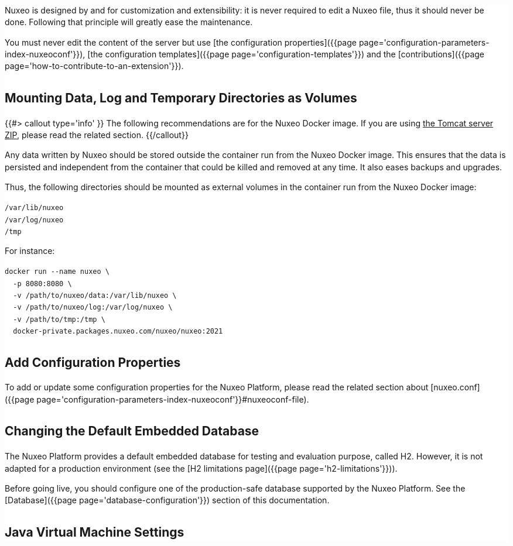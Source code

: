 Nuxeo is designed by and for customization and extensibility: it is never required to edit a Nuxeo file, thus it should never be done. Following that principle will greatly ease the maintenance.

You must never edit the content of the server but use [the configuration properties]({{page page='configuration-parameters-index-nuxeoconf'}}), [the configuration templates]({{page page='configuration-templates'}}) and the [contributions]({{page page='how-to-contribute-to-an-extension'}}).

## Mounting Data, Log and Temporary Directories as Volumes

{{#> callout type='info' }}
The following recommendations are for the Nuxeo Docker image. If you are using [the Tomcat server ZIP](#tomcat-server-zip), please read the related section.
{{/callout}}

Any data written by Nuxeo should be stored outside the container run from the Nuxeo Docker image. This ensures that the data is persisted and independent from the container that could be killed and removed at any time. It also eases backups and upgrades.

Thus, the following directories should be mounted as external volumes in the container run from the Nuxeo Docker image:

```shell
/var/lib/nuxeo
/var/log/nuxeo
/tmp
```

For instance:

```shell
docker run --name nuxeo \
  -p 8080:8080 \
  -v /path/to/nuxeo/data:/var/lib/nuxeo \
  -v /path/to/nuxeo/log:/var/log/nuxeo \
  -v /path/to/tmp:/tmp \
  docker-private.packages.nuxeo.com/nuxeo/nuxeo:2021
```

## Add Configuration Properties

To add or update some configuration properties for the Nuxeo Platform, please read the related section about [nuxeo.conf]({{page page='configuration-parameters-index-nuxeoconf'}}#nuxeoconf-file).

## Changing the Default Embedded Database

The Nuxeo Platform provides a default embedded database for testing and evaluation purpose, called H2. However, it is not adapted for a production environment (see the [H2 limitations page]({{page page='h2-limitations'}})).

Before going live, you should configure one of the production-safe database supported by the Nuxeo Platform. See the [Database]({{page page='database-configuration'}}) section of this documentation.

## Java Virtual Machine Settings
